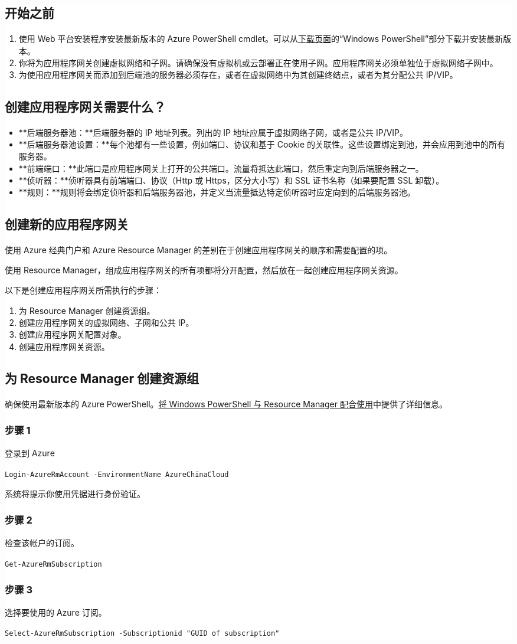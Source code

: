 ## 开始之前

1. 使用 Web 平台安装程序安装最新版本的 Azure PowerShell cmdlet。可以从[下载页面](/downloads)的“Windows PowerShell”部分下载并安装最新版本。
2. 你将为应用程序网关创建虚拟网络和子网。请确保没有虚拟机或云部署正在使用子网。应用程序网关必须单独位于虚拟网络子网中。
3. 为使用应用程序网关而添加到后端池的服务器必须存在，或者在虚拟网络中为其创建终结点，或者为其分配公共 IP/VIP。



## 创建应用程序网关需要什么？


- **后端服务器池：**后端服务器的 IP 地址列表。列出的 IP 地址应属于虚拟网络子网，或者是公共 IP/VIP。
- **后端服务器池设置：**每个池都有一些设置，例如端口、协议和基于 Cookie 的关联性。这些设置绑定到池，并会应用到池中的所有服务器。
- **前端端口：**此端口是应用程序网关上打开的公共端口。流量将抵达此端口，然后重定向到后端服务器之一。
- **侦听器：**侦听器具有前端端口、协议（Http 或 Https，区分大小写）和 SSL 证书名称（如果要配置 SSL 卸载）。
- **规则：**规则将会绑定侦听器和后端服务器池，并定义当流量抵达特定侦听器时应定向到的后端服务器池。

## 创建新的应用程序网关

使用 Azure 经典门户和 Azure Resource Manager 的差别在于创建应用程序网关的顺序和需要配置的项。

使用 Resource Manager，组成应用程序网关的所有项都将分开配置，然后放在一起创建应用程序网关资源。


以下是创建应用程序网关所需执行的步骤：

1. 为 Resource Manager 创建资源组。
2. 创建应用程序网关的虚拟网络、子网和公共 IP。
3. 创建应用程序网关配置对象。
4. 创建应用程序网关资源。

## 为 Resource Manager 创建资源组

确保使用最新版本的 Azure PowerShell。[将 Windows PowerShell 与 Resource Manager 配合使用](/documentation/articles/powershell-azure-resource-manager)中提供了详细信息。

### 步骤 1
登录到 Azure

	Login-AzureRmAccount -EnvironmentName AzureChinaCloud

系统将提示你使用凭据进行身份验证。<BR>

### 步骤 2
检查该帐户的订阅。

	Get-AzureRmSubscription

### 步骤 3
选择要使用的 Azure 订阅。<BR>


	Select-AzureRmSubscription -Subscriptionid "GUID of subscription"
